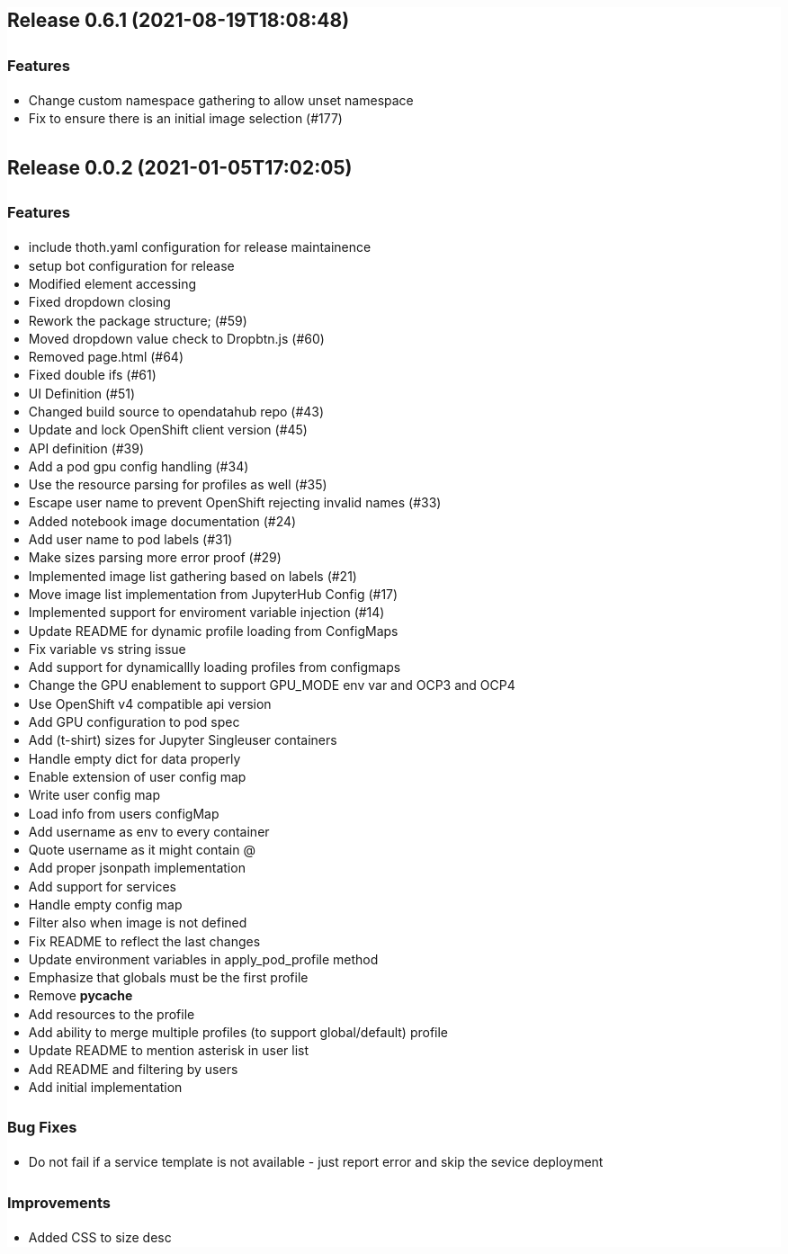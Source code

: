 ## Release 0.6.1 (2021-08-19T18:08:48)
### Features
* Change custom namespace gathering to allow unset namespace
* Fix to ensure there is an initial image selection (#177)

## Release 0.0.2 (2021-01-05T17:02:05)
### Features
* include thoth.yaml configuration for release maintainence
* setup bot configuration for release
* Modified element accessing
* Fixed dropdown closing
* Rework the package structure; (#59)
* Moved dropdown value check to Dropbtn.js (#60)
* Removed page.html (#64)
* Fixed double ifs (#61)
* UI Definition (#51)
* Changed build source to opendatahub repo (#43)
* Update and lock OpenShift client version (#45)
* API definition (#39)
* Add a pod gpu config handling (#34)
* Use the resource parsing for profiles as well (#35)
* Escape user name to prevent OpenShift rejecting invalid names (#33)
* Added notebook image documentation (#24)
* Add user name to pod labels (#31)
* Make sizes parsing more error proof (#29)
* Implemented image list gathering based on labels (#21)
* Move image list implementation from JupyterHub Config (#17)
* Implemented support for enviroment variable injection (#14)
* Update README for dynamic profile loading from ConfigMaps
* Fix variable vs string issue
* Add support for dynamicallly loading profiles from configmaps
* Change the GPU enablement to support GPU_MODE env var and OCP3 and OCP4
* Use OpenShift v4 compatible api version
* Add GPU configuration to pod spec
* Add (t-shirt) sizes for Jupyter Singleuser containers
* Handle empty dict for data properly
* Enable extension of user config map
* Write user config map
* Load info from users configMap
* Add username as env to every container
* Quote username as it might contain @
* Add proper jsonpath implementation
* Add support for services
* Handle empty config map
* Filter also when image is not defined
* Fix README to reflect the last changes
* Update environment variables in apply_pod_profile method
* Emphasize that globals must be the first profile
* Remove __pycache__
* Add resources to the profile
* Add ability to merge multiple profiles (to support global/default) profile
* Update README to mention asterisk in user list
* Add README and filtering by users
* Add initial implementation
### Bug Fixes
* Do not fail if a service template is not available - just report error and skip the sevice deployment
### Improvements
* Added CSS to size desc